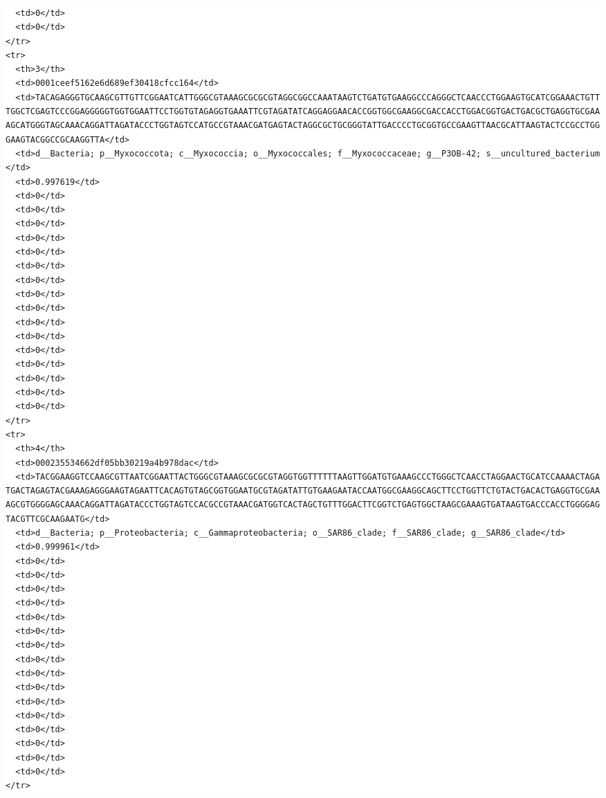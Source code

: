       <td>0</td>
      <td>0</td>
    </tr>
    <tr>
      <th>3</th>
      <td>0001ceef5162e6d689ef30418cfcc164</td>
      <td>TACAGAGGGTGCAAGCGTTGTTCGGAATCATTGGGCGTAAAGCGCGCGTAGGCGGCCAAATAAGTCTGATGTGAAGGCCCAGGGCTCAACCCTGGAAGTGCATCGGAAACTGTTTGGCTCGAGTCCCGGAGGGGGTGGTGGAATTCCTGGTGTAGAGGTGAAATTCGTAGATATCAGGAGGAACACCGGTGGCGAAGGCGACCACCTGGACGGTGACTGACGCTGAGGTGCGAAAGCATGGGTAGCAAACAGGATTAGATACCCTGGTAGTCCATGCCGTAAACGATGAGTACTAGGCGCTGCGGGTATTGACCCCTGCGGTGCCGAAGTTAACGCATTAAGTACTCCGCCTGGGAAGTACGGCCGCAAGGTTA</td>
      <td>d__Bacteria; p__Myxococcota; c__Myxococcia; o__Myxococcales; f__Myxococcaceae; g__P3OB-42; s__uncultured_bacterium</td>
      <td>0.997619</td>
      <td>0</td>
      <td>0</td>
      <td>0</td>
      <td>0</td>
      <td>0</td>
      <td>0</td>
      <td>0</td>
      <td>0</td>
      <td>0</td>
      <td>0</td>
      <td>0</td>
      <td>0</td>
      <td>0</td>
      <td>0</td>
      <td>0</td>
      <td>0</td>
    </tr>
    <tr>
      <th>4</th>
      <td>000235534662df05bb30219a4b978dac</td>
      <td>TACGGAAGGTCCAAGCGTTAATCGGAATTACTGGGCGTAAAGCGCGCGTAGGTGGTTTTTTAAGTTGGATGTGAAAGCCCTGGGCTCAACCTAGGAACTGCATCCAAAACTAGATGACTAGAGTACGAAAGAGGGAAGTAGAATTCACAGTGTAGCGGTGGAATGCGTAGATATTGTGAAGAATACCAATGGCGAAGGCAGCTTCCTGGTTCTGTACTGACACTGAGGTGCGAAAGCGTGGGGAGCAAACAGGATTAGATACCCTGGTAGTCCACGCCGTAAACGATGGTCACTAGCTGTTTGGACTTCGGTCTGAGTGGCTAAGCGAAAGTGATAAGTGACCCACCTGGGGAGTACGTTCGCAAGAATG</td>
      <td>d__Bacteria; p__Proteobacteria; c__Gammaproteobacteria; o__SAR86_clade; f__SAR86_clade; g__SAR86_clade</td>
      <td>0.999961</td>
      <td>0</td>
      <td>0</td>
      <td>0</td>
      <td>0</td>
      <td>0</td>
      <td>0</td>
      <td>0</td>
      <td>0</td>
      <td>0</td>
      <td>0</td>
      <td>0</td>
      <td>0</td>
      <td>0</td>
      <td>0</td>
      <td>0</td>
      <td>0</td>
    </tr>
  </tbody>
</table>
</div>
